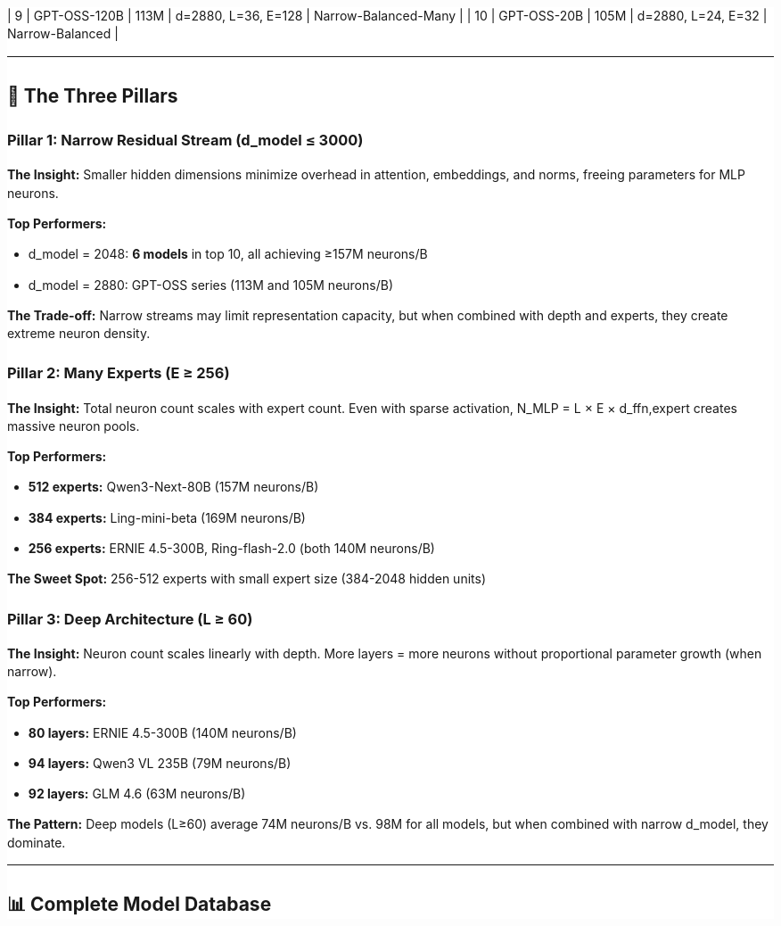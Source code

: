 | 9 | GPT-OSS-120B | 113M | d=2880, L=36, E=128 | Narrow-Balanced-Many |
| 10 | GPT-OSS-20B | 105M | d=2880, L=24, E=32 | Narrow-Balanced |

---

## 🎯 The Three Pillars

### Pillar 1: Narrow Residual Stream (d_model ≤ 3000)

**The Insight:** Smaller hidden dimensions minimize overhead in attention, embeddings, and norms, freeing parameters for MLP neurons.

**Top Performers:**

- d_model = 2048: **6 models** in top 10, all achieving ≥157M neurons/B

- d_model = 2880: GPT-OSS series (113M and 105M neurons/B)

**The Trade-off:** Narrow streams may limit representation capacity, but when combined with depth and experts, they create extreme neuron density.

### Pillar 2: Many Experts (E ≥ 256)

**The Insight:** Total neuron count scales with expert count. Even with sparse activation, N_MLP = L × E × d_ffn,expert creates massive neuron pools.

**Top Performers:**

- **512 experts:** Qwen3-Next-80B (157M neurons/B)

- **384 experts:** Ling-mini-beta (169M neurons/B)

- **256 experts:** ERNIE 4.5-300B, Ring-flash-2.0 (both 140M neurons/B)

**The Sweet Spot:** 256-512 experts with small expert size (384-2048 hidden units)

### Pillar 3: Deep Architecture (L ≥ 60)

**The Insight:** Neuron count scales linearly with depth. More layers = more neurons without proportional parameter growth (when narrow).

**Top Performers:**

- **80 layers:** ERNIE 4.5-300B (140M neurons/B)

- **94 layers:** Qwen3 VL 235B (79M neurons/B)

- **92 layers:** GLM 4.6 (63M neurons/B)

**The Pattern:** Deep models (L≥60) average 74M neurons/B vs. 98M for all models, but when combined with narrow d_model, they dominate.

---

## 📊 Complete Model Database
